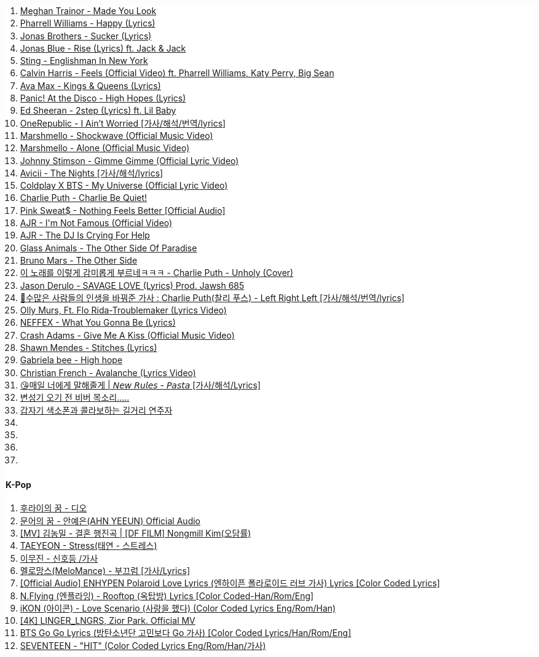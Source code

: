 1. [Meghan Trainor - Made You Look](https://youtu.be/Bqmxq41cHXc)
1. [Pharrell Williams - Happy (Lyrics) ](https://youtu.be/jv-pYB0Qw9A)
1. [Jonas Brothers - Sucker (Lyrics)](https://youtu.be/tdKmewyZPXE)
1. [Jonas Blue - Rise (Lyrics) ft. Jack & Jack](https://youtu.be/CEG4xZUP2qo)
1. [Sting - Englishman In New York](https://youtu.be/pQ_K9QGCWE0)
1. [Calvin Harris - Feels (Official Video) ft. Pharrell Williams, Katy Perry, Big Sean](https://youtu.be/ozv4q2ov3Mk)
1. [Ava Max - Kings & Queens (Lyrics)](https://youtu.be/q6LhCim5y_Y?si=WD-KZNIH_1mJzkRY)
1. [Panic! At the Disco - High Hopes (Lyrics)](https://youtu.be/fH_OnJk6QqU)
1. [Ed Sheeran - 2step (Lyrics) ft. Lil Baby](https://youtu.be/ND2dz2G88zM)
1. [OneRepublic - I Ain’t Worried [가사/해석/번역/lyrics] ](https://youtu.be/INak4ORss18)
1. [Marshmello - Shockwave (Official Music Video) ](https://youtu.be/YH18coS7c9E)
1. [Marshmello - Alone (Official Music Video)](https://youtu.be/ALZHF5UqnU4)
1. [Johnny Stimson - Gimme Gimme (Official Lyric Video)](https://youtu.be/jNDY_BxpdYo)
1. [Avicii - The Nights [가사/해석/lyrics]](https://youtu.be/yG57Xggm92A?si=xaxSM4Zx0WUvCQeH)
1. [Coldplay X BTS - My Universe (Official Lyric Video)](https://youtu.be/bZYPI4mYwhw?si=GY0hFB0x63sP78Wz)
1. [Charlie Puth - Charlie Be Quiet!](https://youtu.be/WM47vsnE_gc?si=aC2iw4U28GDpXrq-)
1. [Pink Sweat$ - Nothing Feels Better [Official Audio]](https://youtu.be/iZgAp5zVxPA?si=rRW-fICLmbQ_I2nV)
1. [AJR - I'm Not Famous (Official Video)](https://youtu.be/VkXYjy6sZ2A?si=Lm5EtJ51gR6ZISip)
1. [AJR - The DJ Is Crying For Help](https://youtu.be/uxhs3J_OBGg?si=QAw09Ajbw6rT5Jzl)
1. [Glass Animals - The Other Side Of Paradise](https://youtu.be/RMPX_vgqQnM?si=ObtkL3zQks3cAZqd)
1. [Bruno Mars - The Other Side](https://youtu.be/m8Ed8in9Qng?si=KVDKa3wHDPXj5RDW)
1. [이 노래를 이렇게 감미롭게 부르네ㅋㅋㅋ - Charlie Puth - Unholy (Cover)](https://youtube.com/shorts/d3luU_rSJmo?si=XWCjOB7B_CP67fhS)
1. [Jason Derulo - SAVAGE LOVE (Lyrics) Prod. Jawsh 685](https://youtu.be/TtmAD0ieaSQ?si=gnH82DaxprtXMlNp)
1. [🌈수많은 사람들의 인생을 바꿔준 가사 : Charlie Puth(찰리 푸스) - Left Right Left [가사/해석/번역/lyrics]](https://youtu.be/1emgue_aRGo?si=7wPhi4LvLsN88ZE7)
1. [Olly Murs, Ft. Flo Rida-Troublemaker (Lyrics Video)](https://youtu.be/fx2EKZiTCZ8?si=c61__sFrewBn8i0y)
1. [NEFFEX - What You Gonna Be (Lyrics)](https://youtu.be/dAs8HZjMcK0?si=mMoFihqfnmiiprFX)
1. [Crash Adams - Give Me A Kiss (Official Music Video)](https://youtu.be/K5NEOwRXa_8?si=bwv5sKfk5OGx_VWl)
1. [Shawn Mendes - Stitches (Lyrics)](https://youtu.be/UYCg6NBiXMI?si=Wz5WZDtmwjYOjCqm)
1. [Gabriela bee - High hope](https://youtube.com/shorts/THD1DcSBVSo?si=g2g6kRBQpRtHUvgX)
1. [Christian French - Avalanche (Lyrics Video)](https://youtu.be/pA_GP_Bu1Uk?si=9dFeZsVOvI77vvS4)
1. [😘매일 너에게 말해줄게 | 𝘕𝘦𝘸 𝘙𝘶𝘭𝘦𝘴 - 𝘗𝘢𝘴𝘵𝘢 [가사/해석/Lyrics]](https://youtu.be/Hr19RN25tsU?si=02jViHKmNTSA1v7G)
1. [변성기 오기 전 비버 목소리…..](https://youtube.com/shorts/UaK3ECZS7KE?si=4mxavlfIHAZCAJND)
1. [갑자기 색소폰과 콜라보하는 길거리 연주자](https://youtube.com/shorts/0j-PQz_I4Kg?si=LdSvffQMdKeMmv6O)
1. []()
1. []()
1. []()
1. []()

#### K-Pop

1. [후라이의 꿈 - 디오](https://youtube.com/shorts/HB9JHUdyzt8?si=Hsn5tPVFpFZooF1m)
1. [문어의 꿈 - 안예은(AHN YEEUN) Official Audio](https://youtu.be/LBmB3DGxnNk)
1. [[MV] 김농밀 - 결혼 행진곡 | [DF FILM] Nongmill Kim(오담률)](https://youtu.be/JKTZRE0AqG0)
1. [TAEYEON - Stress(태연 - 스트레스)](https://youtu.be/-4ZL1La4Hb4)
1. [이무진 - 신호등 /가사](https://youtu.be/Fc9fVi-_DWE)
1. [멜로망스(MeloMance) - 부끄럼 [가사/Lyrics]](https://youtu.be/EWTVqf0c84I)
1. [[Official Audio] ENHYPEN Polaroid Love Lyrics (엔하이픈 폴라로이드 러브 가사) Lyrics [Color Coded Lyrics]](https://youtu.be/Zo4paFNw6z0)
1. [N.Flying (엔플라잉) - Rooftop (옥탑방) Lyrics [Color Coded-Han/Rom/Eng]](https://youtu.be/3jzBzplq_GI)
1. [iKON (아이콘) - Love Scenario (사랑을 했다) (Color Coded Lyrics Eng/Rom/Han)](https://youtu.be/8pahVbnQhfA)
1. [[4K] LINGER_LNGRS, Zior Park. Official MV](https://youtu.be/j_4WDG8jPf4)
1. [BTS Go Go Lyrics (방탄소년단 고민보다 Go 가사) [Color Coded Lyrics/Han/Rom/Eng]](https://youtu.be/4Z4QAADu_30)
1. [SEVENTEEN - "HIT" (Color Coded Lyrics Eng/Rom/Han/가사)](https://youtu.be/-FkSD3lwVJY)